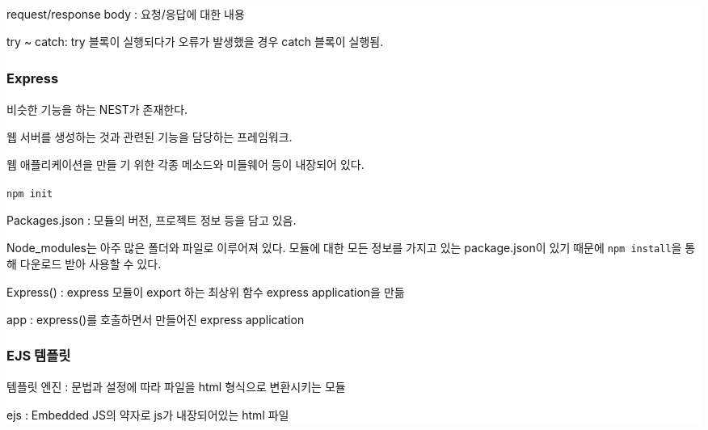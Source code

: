 request/response body : 요청/응답에 대한 내용



try ~ catch: try 블록이 실행되다가 오류가 발생했을 경우 catch 블록이 실행됨.



### Express

비슷한 기능을 하는 NEST가 존재한다.

웹 서버를 생성하는 것과 관련된 기능을 담당하는 프레임워크.

웹 애플리케이션을 만들 기 위한 각종 메소드와 미들웨어 등이 내장되어 있다.

`npm init`

Packages.json : 모듈의 버전, 프로젝트 정보 등을 담고 있음.

Node_modules는 아주 많은 폴더와 파일로 이루어져 있다. 모듈에 대한 모든 정보를 가지고 있는 package.json이 있기 때문에 `npm install`을 통해 다운로드 받아 사용할 수 있다.

Express() : express 모듈이 export 하는 최상위 함수 express application을 만듦

app : express()를 호출하면서 만들어진 express application



###  EJS 템플릿

템플릿 엔진 : 문법과 설정에 따라 파일을 html 형식으로 변환시키는 모듈

ejs : Embedded JS의 약자로 js가 내장되어있는 html 파일










